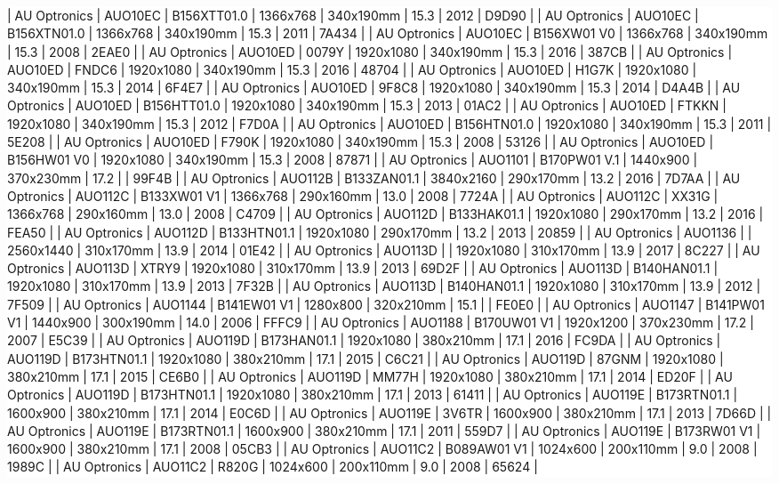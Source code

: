 | AU Optronics | AUO10EC | B156XTT01.0  | 1366x768  | 340x190mm  | 15.3 | 2012 | D9D90 |
| AU Optronics | AUO10EC | B156XTN01.0  | 1366x768  | 340x190mm  | 15.3 | 2011 | 7A434 |
| AU Optronics | AUO10EC | B156XW01 V0  | 1366x768  | 340x190mm  | 15.3 | 2008 | 2EAE0 |
| AU Optronics | AUO10ED | 0079Y        | 1920x1080 | 340x190mm  | 15.3 | 2016 | 387CB |
| AU Optronics | AUO10ED | FNDC6        | 1920x1080 | 340x190mm  | 15.3 | 2016 | 48704 |
| AU Optronics | AUO10ED | H1G7K        | 1920x1080 | 340x190mm  | 15.3 | 2014 | 6F4E7 |
| AU Optronics | AUO10ED | 9F8C8        | 1920x1080 | 340x190mm  | 15.3 | 2014 | D4A4B |
| AU Optronics | AUO10ED | B156HTT01.0  | 1920x1080 | 340x190mm  | 15.3 | 2013 | 01AC2 |
| AU Optronics | AUO10ED | FTKKN        | 1920x1080 | 340x190mm  | 15.3 | 2012 | F7D0A |
| AU Optronics | AUO10ED | B156HTN01.0  | 1920x1080 | 340x190mm  | 15.3 | 2011 | 5E208 |
| AU Optronics | AUO10ED | F790K        | 1920x1080 | 340x190mm  | 15.3 | 2008 | 53126 |
| AU Optronics | AUO10ED | B156HW01 V0  | 1920x1080 | 340x190mm  | 15.3 | 2008 | 87871 |
| AU Optronics | AUO1101 | B170PW01 V.1 | 1440x900  | 370x230mm  | 17.2 |      | 99F4B |
| AU Optronics | AUO112B | B133ZAN01.1  | 3840x2160 | 290x170mm  | 13.2 | 2016 | 7D7AA |
| AU Optronics | AUO112C | B133XW01 V1  | 1366x768  | 290x160mm  | 13.0 | 2008 | 7724A |
| AU Optronics | AUO112C | XX31G        | 1366x768  | 290x160mm  | 13.0 | 2008 | C4709 |
| AU Optronics | AUO112D | B133HAK01.1  | 1920x1080 | 290x170mm  | 13.2 | 2016 | FEA50 |
| AU Optronics | AUO112D | B133HTN01.1  | 1920x1080 | 290x170mm  | 13.2 | 2013 | 20859 |
| AU Optronics | AUO1136 |              | 2560x1440 | 310x170mm  | 13.9 | 2014 | 01E42 |
| AU Optronics | AUO113D |              | 1920x1080 | 310x170mm  | 13.9 | 2017 | 8C227 |
| AU Optronics | AUO113D | XTRY9        | 1920x1080 | 310x170mm  | 13.9 | 2013 | 69D2F |
| AU Optronics | AUO113D | B140HAN01.1  | 1920x1080 | 310x170mm  | 13.9 | 2013 | 7F32B |
| AU Optronics | AUO113D | B140HAN01.1  | 1920x1080 | 310x170mm  | 13.9 | 2012 | 7F509 |
| AU Optronics | AUO1144 | B141EW01 V1  | 1280x800  | 320x210mm  | 15.1 |      | FE0E0 |
| AU Optronics | AUO1147 | B141PW01 V1  | 1440x900  | 300x190mm  | 14.0 | 2006 | FFFC9 |
| AU Optronics | AUO1188 | B170UW01 V1  | 1920x1200 | 370x230mm  | 17.2 | 2007 | E5C39 |
| AU Optronics | AUO119D | B173HAN01.1  | 1920x1080 | 380x210mm  | 17.1 | 2016 | FC9DA |
| AU Optronics | AUO119D | B173HTN01.1  | 1920x1080 | 380x210mm  | 17.1 | 2015 | C6C21 |
| AU Optronics | AUO119D | 87GNM        | 1920x1080 | 380x210mm  | 17.1 | 2015 | CE6B0 |
| AU Optronics | AUO119D | MM77H        | 1920x1080 | 380x210mm  | 17.1 | 2014 | ED20F |
| AU Optronics | AUO119D | B173HTN01.1  | 1920x1080 | 380x210mm  | 17.1 | 2013 | 61411 |
| AU Optronics | AUO119E | B173RTN01.1  | 1600x900  | 380x210mm  | 17.1 | 2014 | E0C6D |
| AU Optronics | AUO119E | 3V6TR        | 1600x900  | 380x210mm  | 17.1 | 2013 | 7D66D |
| AU Optronics | AUO119E | B173RTN01.1  | 1600x900  | 380x210mm  | 17.1 | 2011 | 559D7 |
| AU Optronics | AUO119E | B173RW01 V1  | 1600x900  | 380x210mm  | 17.1 | 2008 | 05CB3 |
| AU Optronics | AUO11C2 | B089AW01 V1  | 1024x600  | 200x110mm  | 9.0  | 2008 | 1989C |
| AU Optronics | AUO11C2 | R820G        | 1024x600  | 200x110mm  | 9.0  | 2008 | 65624 |